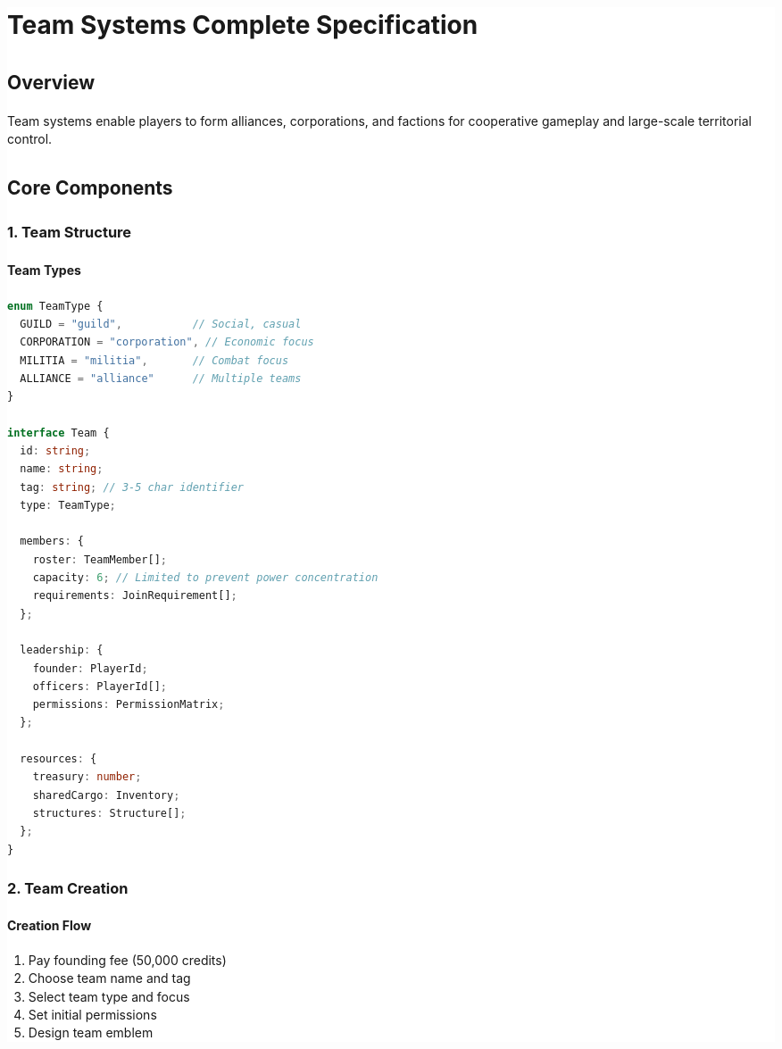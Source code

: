 # Team Systems Complete Specification

## Overview

Team systems enable players to form alliances, corporations, and factions for cooperative gameplay and large-scale territorial control.

## Core Components

### 1. Team Structure

#### Team Types
```typescript
enum TeamType {
  GUILD = "guild",           // Social, casual
  CORPORATION = "corporation", // Economic focus
  MILITIA = "militia",       // Combat focus
  ALLIANCE = "alliance"      // Multiple teams
}

interface Team {
  id: string;
  name: string;
  tag: string; // 3-5 char identifier
  type: TeamType;
  
  members: {
    roster: TeamMember[];
    capacity: 6; // Limited to prevent power concentration
    requirements: JoinRequirement[];
  };
  
  leadership: {
    founder: PlayerId;
    officers: PlayerId[];
    permissions: PermissionMatrix;
  };
  
  resources: {
    treasury: number;
    sharedCargo: Inventory;
    structures: Structure[];
  };
}
```

### 2. Team Creation

#### Creation Flow
1. Pay founding fee (50,000 credits)
2. Choose team name and tag
3. Select team type and focus
4. Set initial permissions
5. Design team emblem
